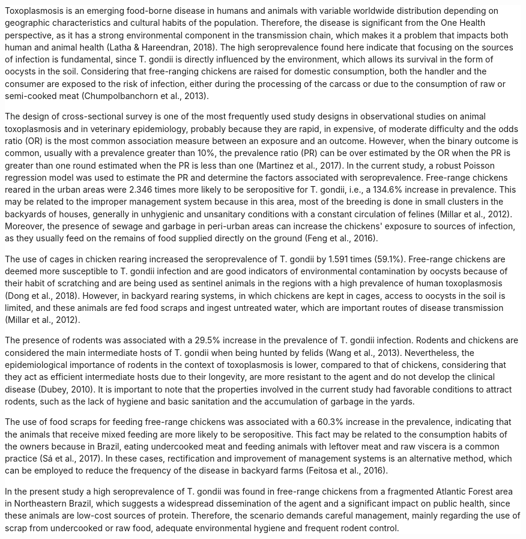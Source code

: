 Toxoplasmosis is an emerging food-borne disease in humans and animals with variable worldwide distribution depending on geographic characteristics and cultural habits of the population. Therefore, the disease is significant from the One Health perspective, as it has a strong environmental component in the transmission chain, which makes it a problem that impacts both human and animal health (Latha & Hareendran, 2018). The high seroprevalence found here indicate that focusing on the sources of infection is fundamental, since T. gondii is directly influenced by the environment, which allows its survival in the form of oocysts in the soil. Considering that free-ranging chickens are raised for domestic consumption, both the handler and the consumer are exposed to the risk of infection, either during the processing of the carcass or due to the consumption of raw or semi-cooked meat (Chumpolbanchorn et al., 2013).

The design of cross-sectional survey is one of the most frequently used study designs in observational studies on animal toxoplasmosis and in veterinary epidemiology, probably because they are rapid, in expensive, of moderate difficulty and the odds ratio (OR) is the most common association measure between an exposure and an outcome. However, when the binary outcome is common, usually with a prevalence greater than 10%, the prevalence ratio (PR) can be over estimated by the OR when the PR is greater than one round estimated when the PR is less than one (Martinez et al., 2017). In the current study, a robust Poisson regression model was used to estimate the PR and determine the factors associated with seroprevalence. Free-range chickens reared in the urban areas were 2.346 times more likely to be seropositive for T. gondii, i.e., a 134.6% increase in prevalence. This may be related to the improper management system because in this area, most of the breeding is done in small clusters in the backyards of houses, generally in unhygienic and unsanitary conditions with a constant circulation of felines (Millar et al., 2012). Moreover, the presence of sewage and garbage in peri-urban areas can increase the chickens' exposure to sources of infection, as they usually feed on the remains of food supplied directly on the ground (Feng et al., 2016).

The use of cages in chicken rearing increased the seroprevalence of T. gondii by 1.591 times (59.1%). Free-range chickens are deemed more susceptible to T. gondii infection and are good indicators of environmental contamination by oocysts because of their habit of scratching and are being used as sentinel animals in the regions with a high prevalence of human toxoplasmosis (Dong et al., 2018). However, in backyard rearing systems, in which chickens are kept in cages, access to oocysts in the soil is limited, and these animals are fed food scraps and ingest untreated water, which are important routes of disease transmission (Millar et al., 2012).

The presence of rodents was associated with a 29.5% increase in the prevalence of T. gondii infection. Rodents and chickens are considered the main intermediate hosts of T. gondii when being hunted by felids (Wang et al., 2013). Nevertheless, the epidemiological importance of rodents in the context of toxoplasmosis is lower, compared to that of chickens, considering that they act as efficient intermediate hosts due to their longevity, are more resistant to the agent and do not develop the clinical disease (Dubey, 2010). It is important to note that the properties involved in the current study had favorable conditions to attract rodents, such as the lack of hygiene and basic sanitation and the accumulation of garbage in the yards.

The use of food scraps for feeding free-range chickens was associated with a 60.3% increase in the prevalence, indicating that the animals that receive mixed feeding are more likely to be seropositive. This fact may be related to the consumption habits of the owners because in Brazil, eating undercooked meat and feeding animals with leftover meat and raw viscera is a common practice (Sá et al., 2017). In these cases, rectification and improvement of management systems is an alternative method, which can be employed to reduce the frequency of the disease in backyard farms (Feitosa et al., 2016).

In the present study a high seroprevalence of T. gondii was found in free-range chickens from a fragmented Atlantic Forest area in Northeastern Brazil, which suggests a widespread dissemination of the agent and a significant impact on public health, since these animals are low-cost sources of protein. Therefore, the scenario demands careful management, mainly regarding the use of scrap from undercooked or raw food, adequate environmental hygiene and frequent rodent control.
